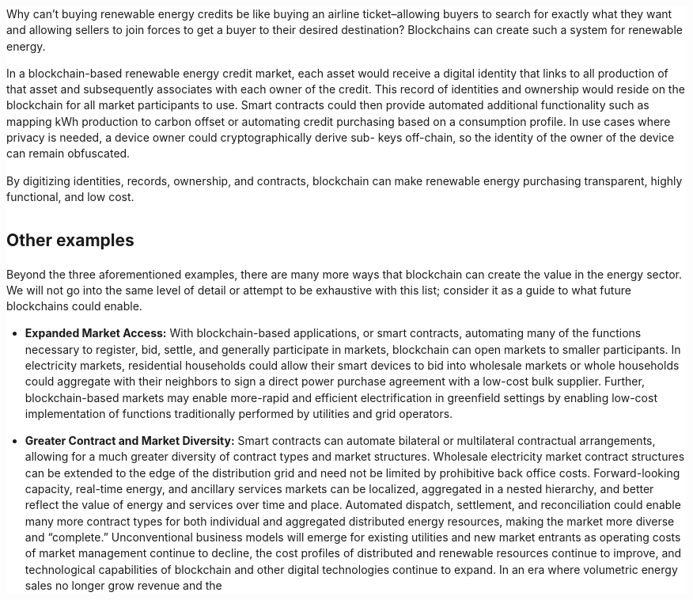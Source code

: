 Why can’t buying renewable energy credits be like buying an
airline ticket–allowing buyers to search for exactly what they
want and allowing sellers to join forces to get a buyer to their
desired destination? Blockchains can create such a system
for renewable energy.

In a blockchain-based renewable energy credit market,
each asset would receive a digital identity that links to
all production of that asset and subsequently associates
with each owner of the credit. This record of identities and
ownership would reside on the blockchain for all market
participants to use. Smart contracts could then provide
automated additional functionality such as mapping kWh
production to carbon offset or automating credit purchasing
based on a consumption profile. In use cases where privacy
is needed, a device owner could cryptographically derive sub-
keys off-chain, so the identity of the owner of the device can
remain obfuscated.

By digitizing identities, records, ownership, and contracts,
blockchain can make renewable energy purchasing
transparent, highly functional, and low cost.

## Other examples
Beyond the three aforementioned examples, there are many
more ways that blockchain can create the value in the energy
sector. We will not go into the same level of detail or attempt
to be exhaustive with this list; consider it as a guide to what
future blockchains could enable.

*   **Expanded Market Access:** With blockchain-based
    applications, or smart contracts, automating many
    of the functions necessary to register, bid, settle, and
    generally participate in markets, blockchain can open
    markets to smaller participants. In electricity markets,
    residential households could allow their smart devices to
    bid into wholesale markets or whole households could
    aggregate with their neighbors to sign a direct power
    purchase agreement with a low-cost bulk supplier. Further,
    blockchain-based markets may enable more-rapid and
    efficient electrification in greenfield settings by enabling
    low-cost implementation of functions traditionally
    performed by utilities and grid operators.

*   **Greater Contract and Market Diversity:** Smart contracts
    can automate bilateral or multilateral contractual
    arrangements, allowing for a much greater diversity
    of contract types and market structures. Wholesale
    electricity market contract structures can be extended to
    the edge of the distribution grid and need not be limited
    by prohibitive back office costs. Forward-looking capacity,
    real-time energy, and ancillary services markets can be
    localized, aggregated in a nested hierarchy, and better
    reflect the value of energy and services over time and
    place. Automated dispatch, settlement, and reconciliation
    could enable many more contract types for both individual
    and aggregated distributed energy resources, making
    the market more diverse and “complete.” Unconventional
    business models will emerge for existing utilities and
    new market entrants as operating costs of market
    management continue to decline, the cost profiles of
    distributed and renewable resources continue to improve,
    and technological capabilities of blockchain and other
    digital technologies continue to expand. In an era where
    volumetric energy sales no longer grow revenue and the